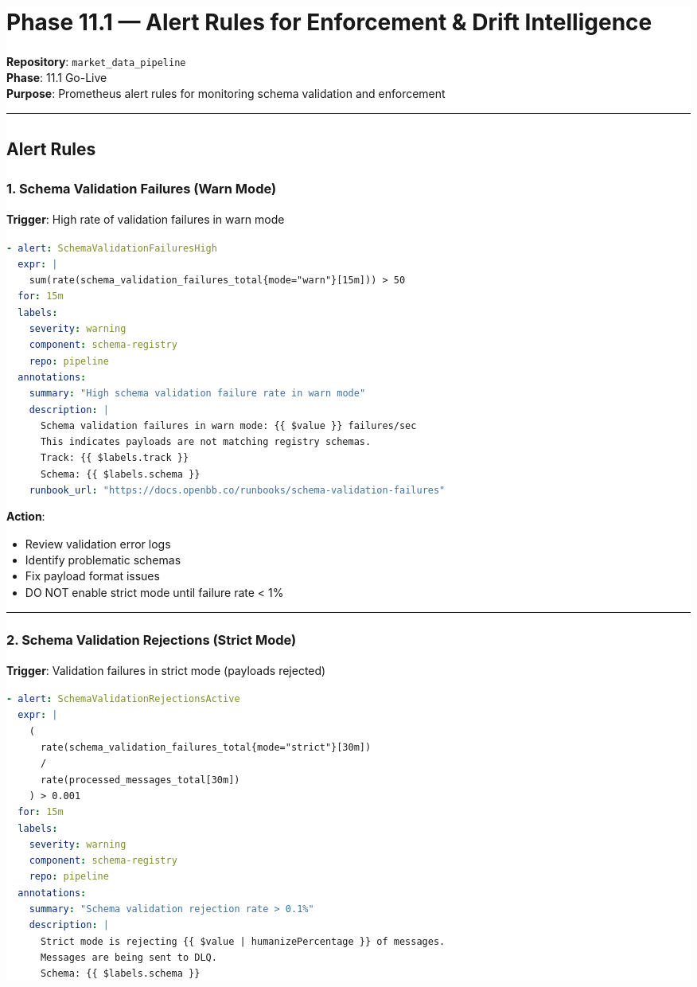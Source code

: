 # Phase 11.1 — Alert Rules for Enforcement & Drift Intelligence

**Repository**: `market_data_pipeline`  
**Phase**: 11.1 Go-Live  
**Purpose**: Prometheus alert rules for monitoring schema validation and enforcement

---

## Alert Rules

### 1. Schema Validation Failures (Warn Mode)

**Trigger**: High rate of validation failures in warn mode

```yaml
- alert: SchemaValidationFailuresHigh
  expr: |
    sum(rate(schema_validation_failures_total{mode="warn"}[15m])) > 50
  for: 15m
  labels:
    severity: warning
    component: schema-registry
    repo: pipeline
  annotations:
    summary: "High schema validation failure rate in warn mode"
    description: |
      Schema validation failures in warn mode: {{ $value }} failures/sec
      This indicates payloads are not matching registry schemas.
      Track: {{ $labels.track }}
      Schema: {{ $labels.schema }}
    runbook_url: "https://docs.openbb.co/runbooks/schema-validation-failures"
```

**Action**:
- Review validation error logs
- Identify problematic schemas
- Fix payload format issues
- DO NOT enable strict mode until failure rate < 1%

---

### 2. Schema Validation Rejections (Strict Mode)

**Trigger**: Validation failures in strict mode (payloads rejected)

```yaml
- alert: SchemaValidationRejectionsActive
  expr: |
    (
      rate(schema_validation_failures_total{mode="strict"}[30m]) 
      / 
      rate(processed_messages_total[30m])
    ) > 0.001
  for: 15m
  labels:
    severity: warning
    component: schema-registry
    repo: pipeline
  annotations:
    summary: "Schema validation rejection rate > 0.1%"
    description: |
      Strict mode is rejecting {{ $value | humanizePercentage }} of messages.
      Messages are being sent to DLQ.
      Schema: {{ $labels.schema }}
```